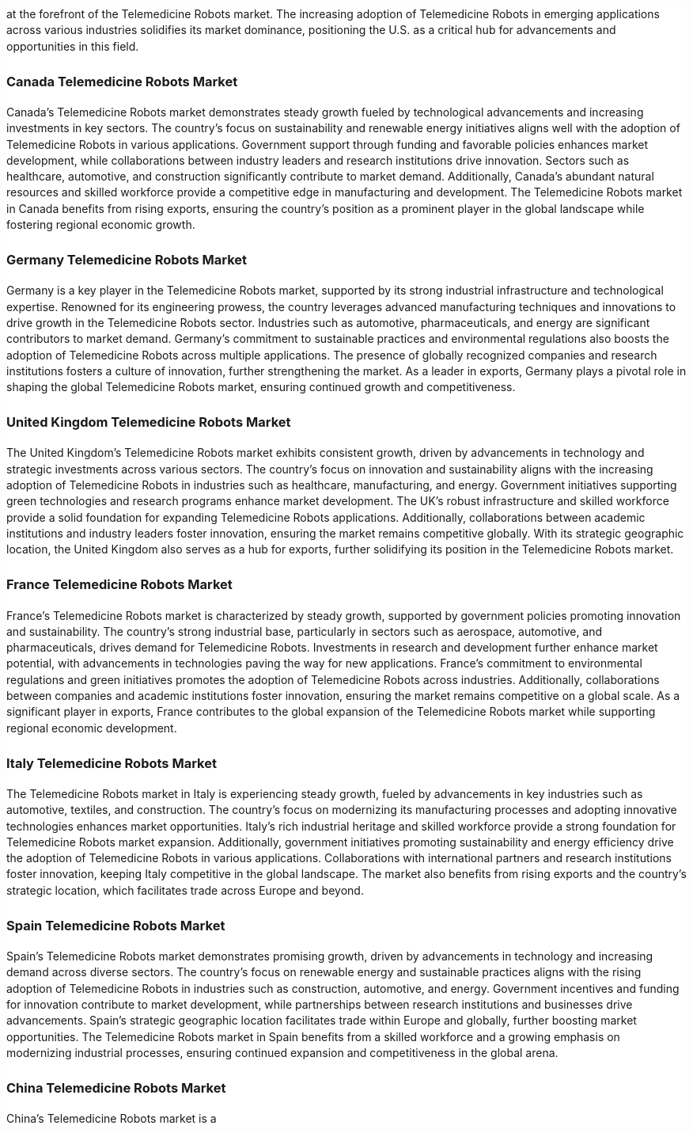 at the forefront of the Telemedicine Robots market. The increasing adoption of Telemedicine Robots in emerging applications across various industries solidifies its market dominance, positioning the U.S. as a critical hub for advancements and opportunities in this field.</p><h3>Canada Telemedicine Robots Market</h3><p>Canada&rsquo;s Telemedicine Robots market demonstrates steady growth fueled by technological advancements and increasing investments in key sectors. The country&rsquo;s focus on sustainability and renewable energy initiatives aligns well with the adoption of Telemedicine Robots in various applications. Government support through funding and favorable policies enhances market development, while collaborations between industry leaders and research institutions drive innovation. Sectors such as healthcare, automotive, and construction significantly contribute to market demand. Additionally, Canada&rsquo;s abundant natural resources and skilled workforce provide a competitive edge in manufacturing and development. The Telemedicine Robots market in Canada benefits from rising exports, ensuring the country&rsquo;s position as a prominent player in the global landscape while fostering regional economic growth.</p><h3>Germany Telemedicine Robots Market</h3><p>Germany is a key player in the Telemedicine Robots market, supported by its strong industrial infrastructure and technological expertise. Renowned for its engineering prowess, the country leverages advanced manufacturing techniques and innovations to drive growth in the Telemedicine Robots sector. Industries such as automotive, pharmaceuticals, and energy are significant contributors to market demand. Germany&rsquo;s commitment to sustainable practices and environmental regulations also boosts the adoption of Telemedicine Robots across multiple applications. The presence of globally recognized companies and research institutions fosters a culture of innovation, further strengthening the market. As a leader in exports, Germany plays a pivotal role in shaping the global Telemedicine Robots market, ensuring continued growth and competitiveness.</p><h3>United Kingdom Telemedicine Robots Market</h3><p>The United Kingdom&rsquo;s Telemedicine Robots market exhibits consistent growth, driven by advancements in technology and strategic investments across various sectors. The country&rsquo;s focus on innovation and sustainability aligns with the increasing adoption of Telemedicine Robots in industries such as healthcare, manufacturing, and energy. Government initiatives supporting green technologies and research programs enhance market development. The UK&rsquo;s robust infrastructure and skilled workforce provide a solid foundation for expanding Telemedicine Robots applications. Additionally, collaborations between academic institutions and industry leaders foster innovation, ensuring the market remains competitive globally. With its strategic geographic location, the United Kingdom also serves as a hub for exports, further solidifying its position in the Telemedicine Robots market.</p><h3>France Telemedicine Robots Market</h3><p>France&rsquo;s Telemedicine Robots market is characterized by steady growth, supported by government policies promoting innovation and sustainability. The country&rsquo;s strong industrial base, particularly in sectors such as aerospace, automotive, and pharmaceuticals, drives demand for Telemedicine Robots. Investments in research and development further enhance market potential, with advancements in technologies paving the way for new applications. France&rsquo;s commitment to environmental regulations and green initiatives promotes the adoption of Telemedicine Robots across industries. Additionally, collaborations between companies and academic institutions foster innovation, ensuring the market remains competitive on a global scale. As a significant player in exports, France contributes to the global expansion of the Telemedicine Robots market while supporting regional economic development.</p><h3>Italy Telemedicine Robots Market</h3><p>The Telemedicine Robots market in Italy is experiencing steady growth, fueled by advancements in key industries such as automotive, textiles, and construction. The country&rsquo;s focus on modernizing its manufacturing processes and adopting innovative technologies enhances market opportunities. Italy&rsquo;s rich industrial heritage and skilled workforce provide a strong foundation for Telemedicine Robots market expansion. Additionally, government initiatives promoting sustainability and energy efficiency drive the adoption of Telemedicine Robots in various applications. Collaborations with international partners and research institutions foster innovation, keeping Italy competitive in the global landscape. The market also benefits from rising exports and the country&rsquo;s strategic location, which facilitates trade across Europe and beyond.</p><h3>Spain Telemedicine Robots Market</h3><p>Spain&rsquo;s Telemedicine Robots market demonstrates promising growth, driven by advancements in technology and increasing demand across diverse sectors. The country&rsquo;s focus on renewable energy and sustainable practices aligns with the rising adoption of Telemedicine Robots in industries such as construction, automotive, and energy. Government incentives and funding for innovation contribute to market development, while partnerships between research institutions and businesses drive advancements. Spain&rsquo;s strategic geographic location facilitates trade within Europe and globally, further boosting market opportunities. The Telemedicine Robots market in Spain benefits from a skilled workforce and a growing emphasis on modernizing industrial processes, ensuring continued expansion and competitiveness in the global arena.</p><h3>China Telemedicine Robots Market</h3><p>China&rsquo;s Telemedicine Robots market is a